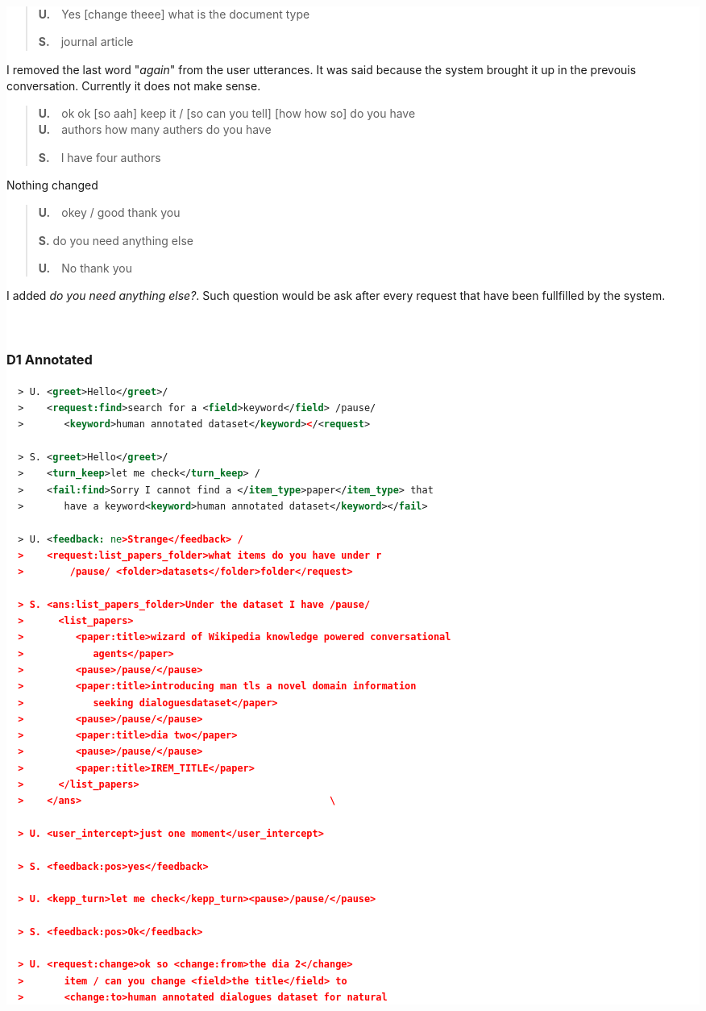   > **U.** Yes [change theee] what is the document type
  >
  > **S.** journal article

  I removed the last word "*again*" from the user utterances. It was said because
  the system brought it up in the prevouis conversation. Currently it does not
  make sense.

  > **U.** ok ok [so aah] keep it / [so can you tell] [how how so] do you have \
  > **U.** authors how many authers do you have
  >
  > **S.** I have four authors

   Nothing changed

  > **U.** okey / good thank you
  >
  > **S.** do you need anything else
  >
  > **U.** No thank you

I added *do you need anything else?*. Such question would be ask after every
request that have been fullfilled by the system.

<br >

### D1 Annotated

```xml
  > U. <greet>Hello</greet>/
  >    <request:find>search for a <field>keyword</field> /pause/
  >       <keyword>human annotated dataset</keyword></<request>

  > S. <greet>Hello</greet>/
  >    <turn_keep>let me check</turn_keep> /
  >    <fail:find>Sorry I cannot find a </item_type>paper</item_type> that
  >       have a keyword<keyword>human annotated dataset</keyword></fail>

  > U. <feedback: ne>Strange</feedback> /
  >    <request:list_papers_folder>what items do you have under r
  >        /pause/ <folder>datasets</folder>folder</request>

  > S. <ans:list_papers_folder>Under the dataset I have /pause/
  >      <list_papers>
  >         <paper:title>wizard of Wikipedia knowledge powered conversational
  >            agents</paper>
  >         <pause>/pause/</pause>
  >         <paper:title>introducing man tls a novel domain information
  >            seeking dialoguesdataset</paper>
  >         <pause>/pause/</pause>
  >         <paper:title>dia two</paper>
  >         <pause>/pause/</pause>
  >         <paper:title>IREM_TITLE</paper>
  >      </list_papers>
  >    </ans>                                           \

  > U. <user_intercept>just one moment</user_intercept>

  > S. <feedback:pos>yes</feedback>

  > U. <kepp_turn>let me check</kepp_turn><pause>/pause/</pause>

  > S. <feedback:pos>Ok</feedback>

  > U. <request:change>ok so <change:from>the dia 2</change>
  >       item / can you change <field>the title</field> to
  >       <change:to>human annotated dialogues dataset for natural
```